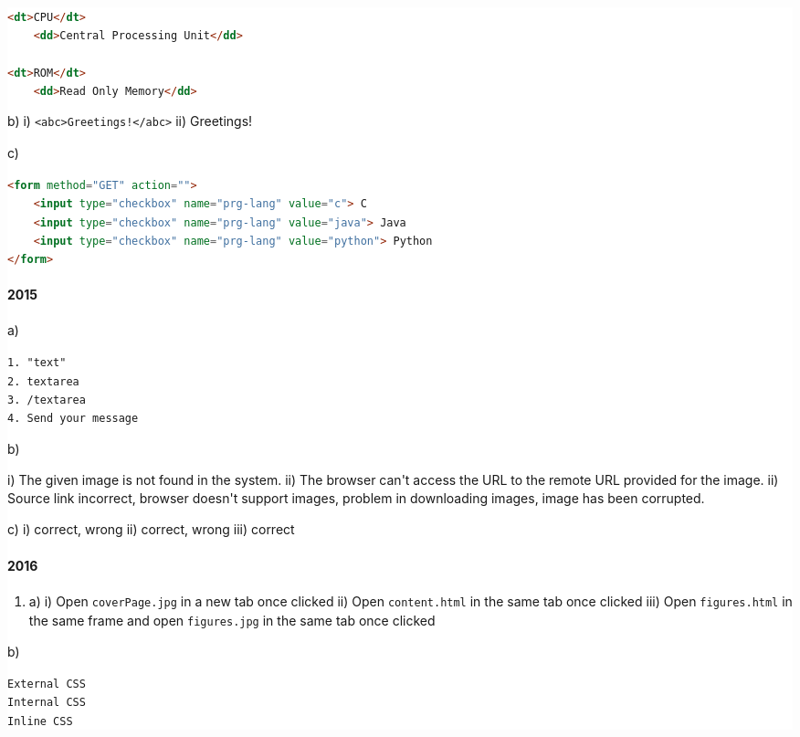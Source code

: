 ```html
<dt>CPU</dt>
	<dd>Central Processing Unit</dd>

<dt>ROM</dt>
	<dd>Read Only Memory</dd>
```


b) 
i) `<abc>Greetings!</abc>`
ii) Greetings!

c)

```html
<form method="GET" action="">
	<input type="checkbox" name="prg-lang" value="c"> C
	<input type="checkbox" name="prg-lang" value="java"> Java
	<input type="checkbox" name="prg-lang" value="python"> Python
</form>
```


#### 2015

a)

```
1. "text"
2. textarea
3. /textarea
4. Send your message
```

b) 

i) The given image is not found in the system.
ii) The browser can't access the URL to the remote URL provided for the image.
ii) Source link incorrect, browser doesn't support images, problem in downloading images, image has been corrupted.

c) 
	i) correct, wrong 
	ii) correct, wrong
	iii) correct

#### 2016

1) a)
	i) Open `coverPage.jpg` in a new tab once clicked
	ii) Open `content.html` in the same tab once clicked
	iii) Open `figures.html` in the same frame and open `figures.jpg` in the same tab once clicked

b) 
```
External CSS
Internal CSS
Inline CSS
```
